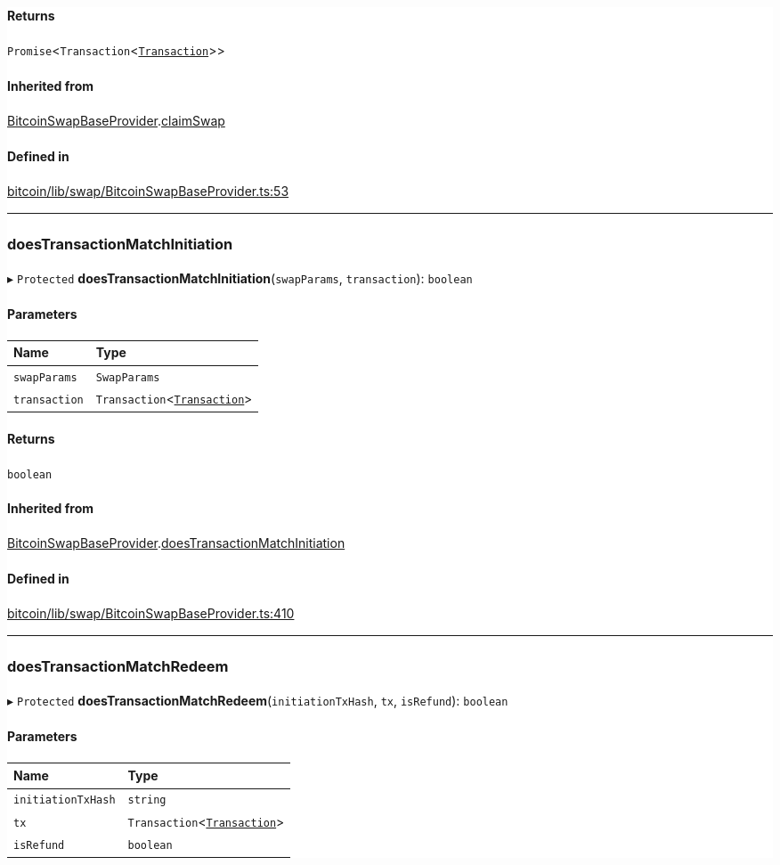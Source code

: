 #### Returns

`Promise`<`Transaction`<[`Transaction`](../interfaces/liquality_bitcoin.BitcoinTypes.Transaction.md)\>\>

#### Inherited from

[BitcoinSwapBaseProvider](liquality_bitcoin.BitcoinSwapBaseProvider.md).[claimSwap](liquality_bitcoin.BitcoinSwapBaseProvider.md#claimswap)

#### Defined in

[bitcoin/lib/swap/BitcoinSwapBaseProvider.ts:53](https://github.com/liquality/chainabstractionlayer/blob/c190aa67/packages/bitcoin/lib/swap/BitcoinSwapBaseProvider.ts#L53)

___

### doesTransactionMatchInitiation

▸ `Protected` **doesTransactionMatchInitiation**(`swapParams`, `transaction`): `boolean`

#### Parameters

| Name | Type |
| :------ | :------ |
| `swapParams` | `SwapParams` |
| `transaction` | `Transaction`<[`Transaction`](../interfaces/liquality_bitcoin.BitcoinTypes.Transaction.md)\> |

#### Returns

`boolean`

#### Inherited from

[BitcoinSwapBaseProvider](liquality_bitcoin.BitcoinSwapBaseProvider.md).[doesTransactionMatchInitiation](liquality_bitcoin.BitcoinSwapBaseProvider.md#doestransactionmatchinitiation)

#### Defined in

[bitcoin/lib/swap/BitcoinSwapBaseProvider.ts:410](https://github.com/liquality/chainabstractionlayer/blob/c190aa67/packages/bitcoin/lib/swap/BitcoinSwapBaseProvider.ts#L410)

___

### doesTransactionMatchRedeem

▸ `Protected` **doesTransactionMatchRedeem**(`initiationTxHash`, `tx`, `isRefund`): `boolean`

#### Parameters

| Name | Type |
| :------ | :------ |
| `initiationTxHash` | `string` |
| `tx` | `Transaction`<[`Transaction`](../interfaces/liquality_bitcoin.BitcoinTypes.Transaction.md)\> |
| `isRefund` | `boolean` |
